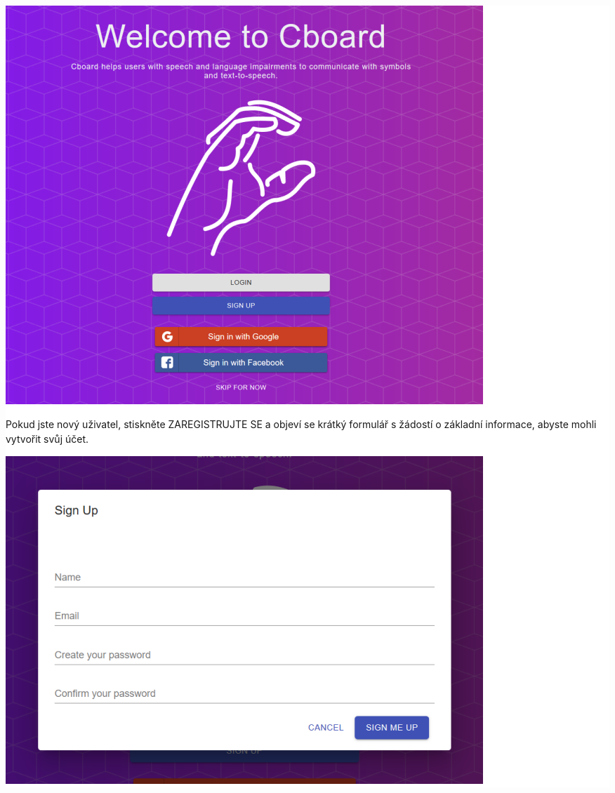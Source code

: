 ![Úvodní stránka](/images/help/welcome-page.png "Welcome page")

Pokud jste nový uživatel, stiskněte ZAREGISTRUJTE SE a objeví se krátký formulář s žádostí o základní informace, abyste mohli vytvořit svůj účet.

![Cboard registrace](/images/help/signup.png "Cboard signup")
